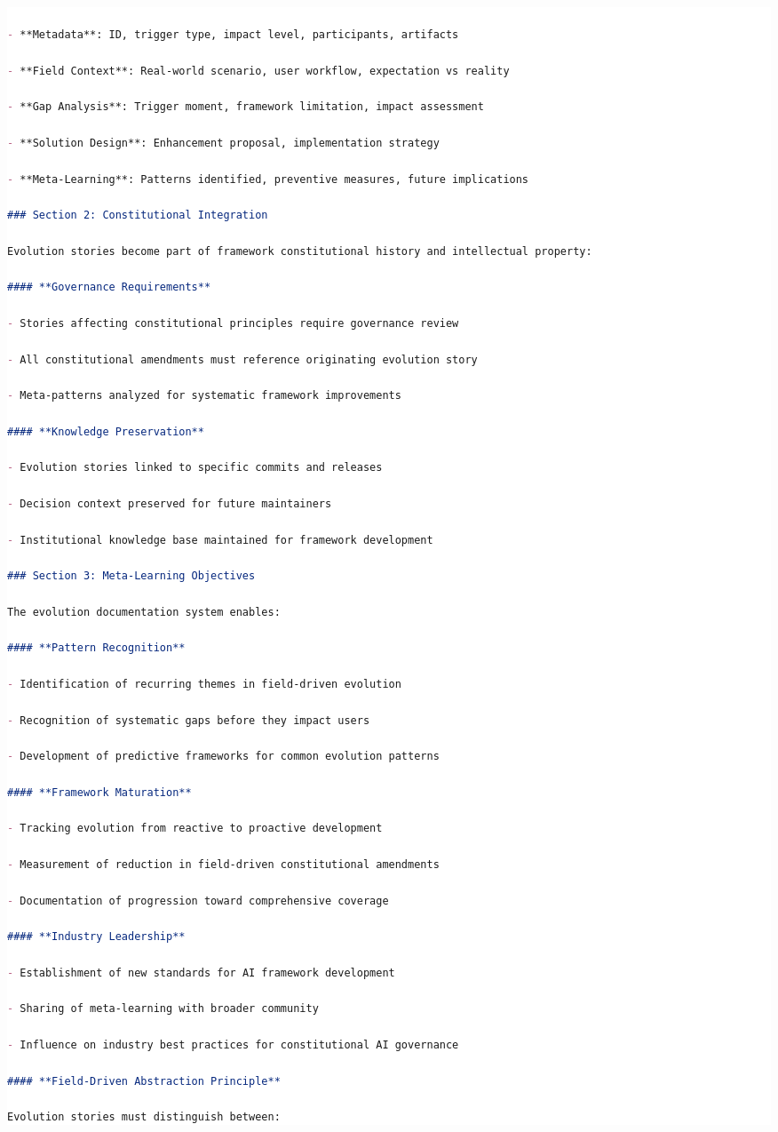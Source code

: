 ```markdown

- **Metadata**: ID, trigger type, impact level, participants, artifacts

- **Field Context**: Real-world scenario, user workflow, expectation vs reality

- **Gap Analysis**: Trigger moment, framework limitation, impact assessment

- **Solution Design**: Enhancement proposal, implementation strategy

- **Meta-Learning**: Patterns identified, preventive measures, future implications

### Section 2: Constitutional Integration

Evolution stories become part of framework constitutional history and intellectual property:

#### **Governance Requirements**

- Stories affecting constitutional principles require governance review

- All constitutional amendments must reference originating evolution story

- Meta-patterns analyzed for systematic framework improvements

#### **Knowledge Preservation**

- Evolution stories linked to specific commits and releases

- Decision context preserved for future maintainers

- Institutional knowledge base maintained for framework development

### Section 3: Meta-Learning Objectives

The evolution documentation system enables:

#### **Pattern Recognition**

- Identification of recurring themes in field-driven evolution

- Recognition of systematic gaps before they impact users

- Development of predictive frameworks for common evolution patterns

#### **Framework Maturation**

- Tracking evolution from reactive to proactive development

- Measurement of reduction in field-driven constitutional amendments

- Documentation of progression toward comprehensive coverage

#### **Industry Leadership**

- Establishment of new standards for AI framework development

- Sharing of meta-learning with broader community

- Influence on industry best practices for constitutional AI governance

#### **Field-Driven Abstraction Principle**

Evolution stories must distinguish between:

```